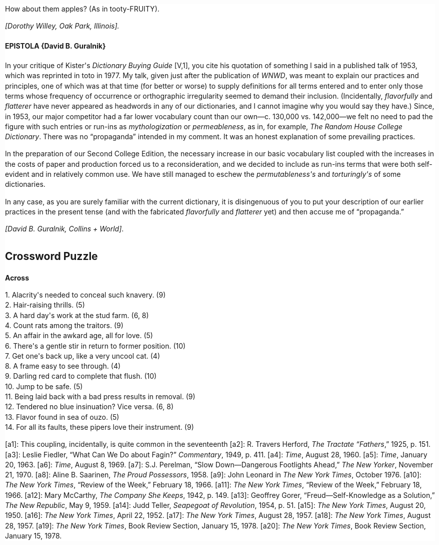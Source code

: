 How about them apples?  (As in tooty-FRUITY).

*[Dorothy Willey, Oak Park, Illinois].*


#### EPISTOLA {David B. Guralnik}

In your critique of Kister's *Dictionary Buying Guide*
[V,1], you cite his quotation of something I said in a published
talk of 1953, which was reprinted in toto in 1977.  My
talk, given just after the publication of *WNWD*, was meant
to explain our practices and principles, one of which was at
that time (for better or worse) to supply definitions for all
terms entered and to enter only those terms whose frequency
of occurrence or orthographic irregularity seemed to demand
their inclusion.  (Incidentally, *flavorfully* and *flatterer* have
never appeared as headwords in any of our dictionaries, and I
cannot imagine why you would say they have.)  Since, in
1953, our major competitor had a far lower vocabulary count
than our own—c. 130,000 vs. 142,000—we felt no need to
pad the figure with such entries or run-ins as *mythologization*
or *permeableness*, as in, for example, *The Random House
College Dictionary*.  There was no &ldquo;propaganda&rdquo; intended in
my comment.  It was an honest explanation of some prevailing
practices.

In the preparation of our Second College Edition, the
necessary increase in our basic vocabulary list coupled with
the increases in the costs of paper and production forced us to
a reconsideration, and we decided to include as run-ins terms
that were both self-evident and in relatively common use.  We
have still managed to eschew the *permutableness's* and *torturingly's*
of some dictionaries.

In any case, as you are surely familiar with the current
dictionary, it is disingenuous of you to put your description of
our earlier practices in the present tense (and with the fabricated
*flavorfully* and *flatterer* yet) and then accuse me of
&ldquo;propaganda.&rdquo;

*[David B. Guralnik, Collins + World]*.

## Crossword Puzzle

 
 

**Across**

1\. Alacrity's needed to conceal such knavery.  (9)  
2\. Hair-raising thrills.  (5)  
3\. A hard day's work at the stud farm.  (6, 8)  
4\.  Count rats among the traitors.  (9)  
5\.  An affair in the awkard age, all for love.  (5)  
6\.  There's a gentle stir in return to former position.  (10)  
7\.  Get one's back up, like a very uncool cat.  (4)  
8\.  A frame easy to see through.  (4)  
9\.  Darling red card to complete that flush. (10)  
10\. Jump to be safe.  (5)  
11\. Being laid back with a bad press results in removal.  (9)  
12\. Tendered no blue insinuation?  Vice versa.  (6, 8)  
13\. Flavor found in sea of ouzo.  (5)  
14\. For all its faults, these pipers love their instrument.  (9)  


[a1]: This coupling, incidentally, is quite common in the seventeenth
[a2]: R. Travers Herford, *The Tractate &ldquo;Fathers*,&rdquo; 1925, p. 151.
[a3]: Leslie Fiedler, &ldquo;What Can We Do about Fagin?&rdquo;  *Commentary*, 1949, p. 411.
[a4]: *Time*, August 28, 1960.
[a5]: *Time*, January 20, 1963.
[a6]: *Time*, August 8, 1969.
[a7]: S.J. Perelman, &ldquo;Slow Down—Dangerous Footlights Ahead,&rdquo; *The New Yorker*, November 21, 1970.
[a8]: Aline B. Saarinen, *The Proud Possessors*, 1958.
[a9]: John Leonard in *The New York Times*, October 1976.
[a10]: *The New York Times*, &ldquo;Review of the Week,&rdquo; February 18, 1966.
[a11]: *The New York Times*, &ldquo;Review of the Week,&rdquo; February 18, 1966.
[a12]: Mary McCarthy, *The Company She Keeps*, 1942, p. 149.
[a13]: Geoffrey Gorer, &ldquo;Freud—Self-Knowledge as a Solution,&rdquo; *The New Republic*, May 9, 1959.
[a14]: Judd Teller, *Seapegoat of Revolution*, 1954, p. 51.
[a15]: *The New York Times*, August 20, 1950.
[a16]: *The New York Times*, April 22, 1952.
[a17]: *The New York Times*, August 28, 1957.
[a18]: *The New York Times*, August 28, 1957.
[a19]: *The New York Times*, Book Review Section, January 15, 1978.
[a20]: *The New York Times*, Book Review Section, January 15, 1978.